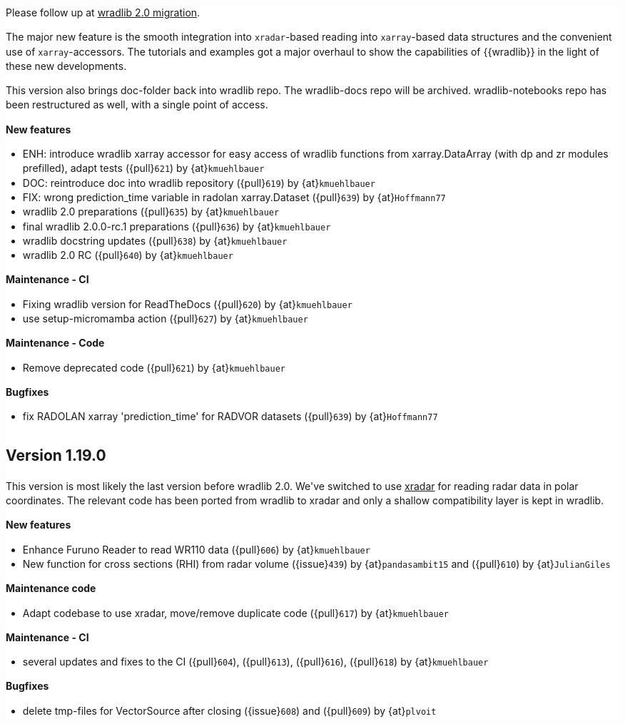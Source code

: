Please follow up at [wradlib 2.0 migration](./migration.md).

The major new feature is the smooth integration into `xradar`-based reading into `xarray`-based data structures and the convenient use of `xarray`-accessors. The tutorials and examples got a major overhaul to show the capabilities of {{wradlib}} in the light of these new developments.

This version also brings doc-folder back into wradlib repo. The wradlib-docs repo will be archived. wradlib-notebooks repo has been restructured as well, with a single point of access.

**New features**

* ENH: introduce wradlib xarray accessor for easy access of wradlib functions from xarray.DataArray (with dp and zr modules prefilled), adapt tests ({pull}`621`) by {at}`kmuehlbauer`
* DOC: reintroduce doc into wradlib repository ({pull}`619`) by {at}`kmuehlbauer`
* FIX: wrong prediction_time variable in radolan xarray.Dataset ({pull}`639`) by {at}`Hoffmann77`
* wradlib 2.0 preparations ({pull}`635`) by {at}`kmuehlbauer`
* final wradlib 2.0.0-rc.1 preparations ({pull}`636`) by {at}`kmuehlbauer`
* wradlib docstring updates ({pull}`638`) by {at}`kmuehlbauer`
* wradlib 2.0 RC ({pull}`640`) by {at}`kmuehlbauer`

**Maintenance - CI**

* Fixing wradlib version for ReadTheDocs ({pull}`620`) by {at}`kmuehlbauer`
* use setup-micromamba action ({pull}`627`) by {at}`kmuehlbauer`

**Maintenance - Code**

* Remove deprecated code ({pull}`621`) by {at}`kmuehlbauer`

**Bugfixes**

* fix RADOLAN xarray 'prediction_time' for RADVOR datasets ({pull}`639`) by {at}`Hoffmann77`


## Version 1.19.0

This version is most likely the last version before wradlib 2.0. We've switched to use [xradar](https://docs.openradarscience.org/projects/xradar) for reading radar data in polar coordinates. The relevant code has been ported from wradlib to xradar and only a shallow compatibility layer is kept in wradlib.

**New features**

* Enhance Furuno Reader to read WR110 data ({pull}`606`) by {at}`kmuehlbauer`
* New function for cross sections (RHI) from radar volume ({issue}`439`) by {at}`pandasambit15`  and ({pull}`610`) by {at}`JulianGiles`

**Maintenance code**

* Adapt codebase to use xradar, move/remove duplicate code ({pull}`617`) by {at}`kmuehlbauer`

**Maintenance - CI**

* several updates and fixes to the CI ({pull}`604`), ({pull}`613`), ({pull}`616`), ({pull}`618`) by {at}`kmuehlbauer`

**Bugfixes**

* delete tmp-files for VectorSource after closing ({issue}`608`) and ({pull}`609`) by {at}`plvoit`
